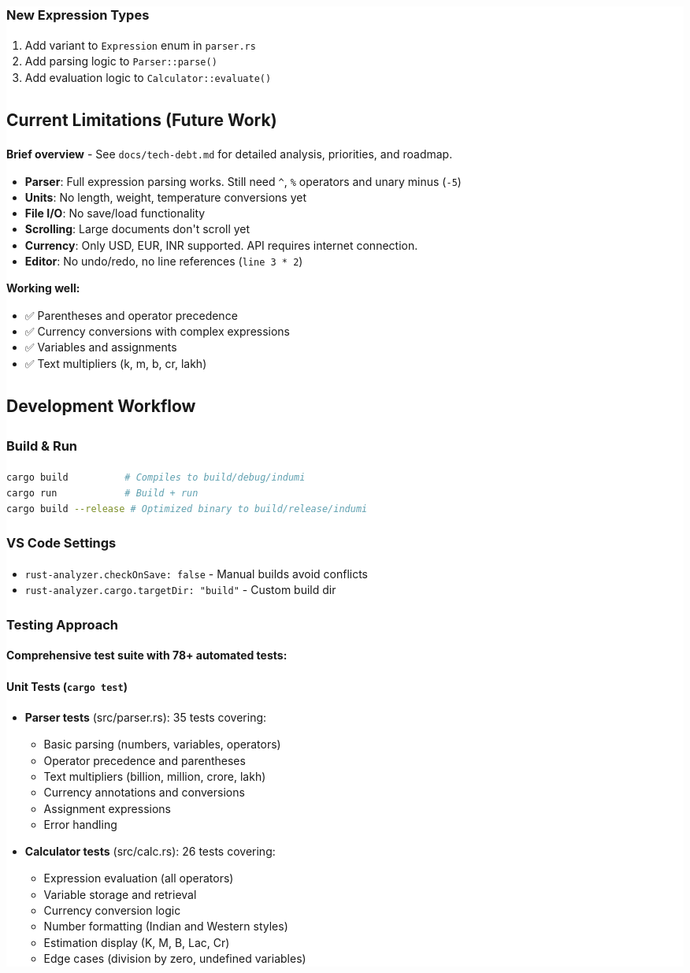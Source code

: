 ### New Expression Types
1. Add variant to `Expression` enum in `parser.rs`
2. Add parsing logic to `Parser::parse()`
3. Add evaluation logic to `Calculator::evaluate()`

## Current Limitations (Future Work)

**Brief overview** - See `docs/tech-debt.md` for detailed analysis, priorities, and roadmap.

- **Parser**: Full expression parsing works. Still need `^`, `%` operators and unary minus (`-5`)
- **Units**: No length, weight, temperature conversions yet
- **File I/O**: No save/load functionality
- **Scrolling**: Large documents don't scroll yet
- **Currency**: Only USD, EUR, INR supported. API requires internet connection.
- **Editor**: No undo/redo, no line references (`line 3 * 2`)

**Working well:**
- ✅ Parentheses and operator precedence
- ✅ Currency conversions with complex expressions
- ✅ Variables and assignments
- ✅ Text multipliers (k, m, b, cr, lakh)

## Development Workflow

### Build & Run
```bash
cargo build          # Compiles to build/debug/indumi
cargo run            # Build + run
cargo build --release # Optimized binary to build/release/indumi
```

### VS Code Settings
- `rust-analyzer.checkOnSave: false` - Manual builds avoid conflicts
- `rust-analyzer.cargo.targetDir: "build"` - Custom build dir

### Testing Approach

**Comprehensive test suite with 78+ automated tests:**

#### Unit Tests (`cargo test`)
- **Parser tests** (src/parser.rs): 35 tests covering:
  - Basic parsing (numbers, variables, operators)
  - Operator precedence and parentheses
  - Text multipliers (billion, million, crore, lakh)
  - Currency annotations and conversions
  - Assignment expressions
  - Error handling

- **Calculator tests** (src/calc.rs): 26 tests covering:
  - Expression evaluation (all operators)
  - Variable storage and retrieval
  - Currency conversion logic
  - Number formatting (Indian and Western styles)
  - Estimation display (K, M, B, Lac, Cr)
  - Edge cases (division by zero, undefined variables)

